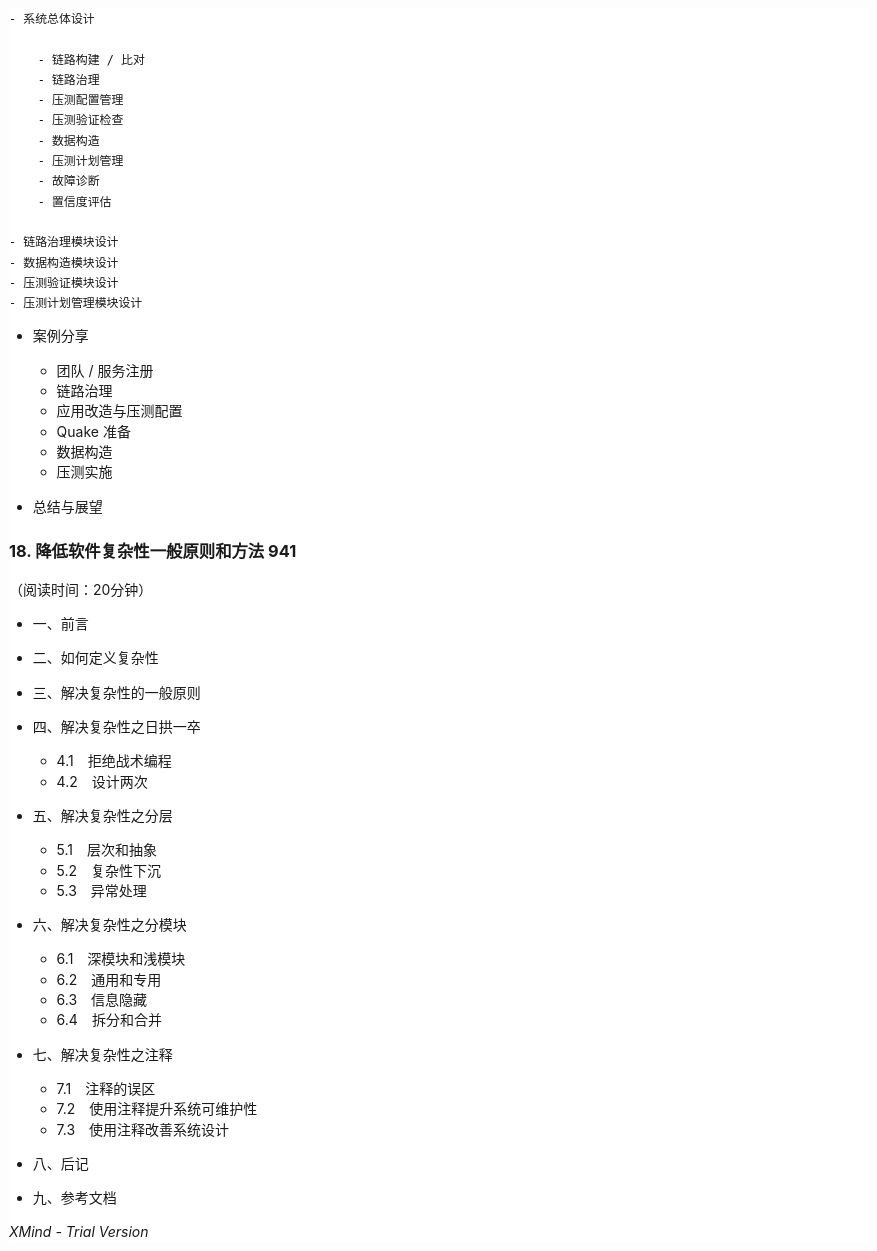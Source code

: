 	- 系统总体设计

		- 链路构建 / 比对
		- 链路治理
		- 压测配置管理
		- 压测验证检查
		- 数据构造
		- 压测计划管理
		- 故障诊断
		- 置信度评估

	- 链路治理模块设计
	- 数据构造模块设计
	- 压测验证模块设计
	- 压测计划管理模块设计

- 案例分享

	- 团队 / 服务注册
	- 链路治理
	- 应用改造与压测配置
	- Quake 准备
	- 数据构造
	- 压测实施

- 总结与展望

### 18. 降低软件复杂性一般原则和方法	 941
（阅读时间：20分钟）

- 一、前言
- 二、如何定义复杂性
- 三、解决复杂性的一般原则
- 四、解决复杂性之日拱一卒

	- 4.1　拒绝战术编程
	- 4.2　设计两次

- 五、解决复杂性之分层

	- 5.1　层次和抽象
	- 5.2　复杂性下沉
	- 5.3　异常处理

- 六、解决复杂性之分模块

	- 6.1　深模块和浅模块
	- 6.2　通用和专用
	- 6.3　信息隐藏
	- 6.4　拆分和合并

- 七、解决复杂性之注释

	- 7.1　注释的误区
	- 7.2　使用注释提升系统可维护性
	- 7.3　使用注释改善系统设计

- 八、后记
- 九、参考文档

*XMind - Trial Version*